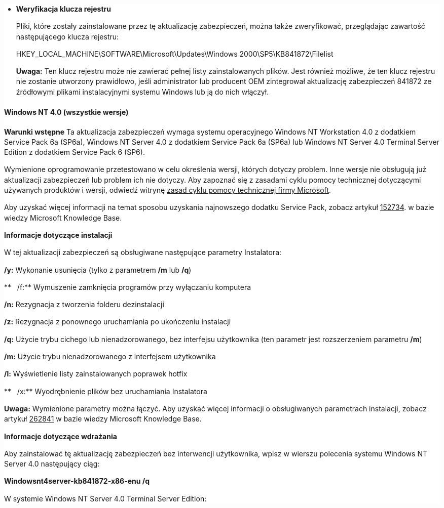 -   **Weryfikacja klucza rejestru**

    Pliki, które zostały zainstalowane przez tę aktualizację zabezpieczeń, można także zweryfikować, przeglądając zawartość następującego klucza rejestru:

    HKEY\_LOCAL\_MACHINE\\SOFTWARE\\Microsoft\\Updates\\Windows 2000\\SP5\\KB841872\\Filelist

    **Uwaga:** Ten klucz rejestru może nie zawierać pełnej listy zainstalowanych plików. Jest również możliwe, że ten klucz rejestru nie zostanie utworzony prawidłowo, jeśli administrator lub producent OEM zintegrował aktualizację zabezpieczeń 841872 ze źródłowymi plikami instalacyjnymi systemu Windows lub ją do nich włączył.

#### Windows NT 4.0 (wszystkie wersje)

**Warunki wstępne**
Ta aktualizacja zabezpieczeń wymaga systemu operacyjnego Windows NT Workstation 4.0 z dodatkiem Service Pack 6a (SP6a), Windows NT Server 4.0 z dodatkiem Service Pack 6a (SP6a) lub Windows NT Server 4.0 Terminal Server Edition z dodatkiem Service Pack 6 (SP6).

Wymienione oprogramowanie przetestowano w celu określenia wersji, których dotyczy problem. Inne wersje nie obsługują już aktualizacji zabezpieczeń lub problem ich nie dotyczy. Aby zapoznać się z zasadami cyklu pomocy technicznej dotyczącymi używanych produktów i wersji, odwiedź witrynę [zasad cyklu pomocy technicznej firmy Microsoft](http://go.microsoft.com/fwlink/?linkid=21742).

Aby uzyskać więcej informacji na temat sposobu uzyskania najnowszego dodatku Service Pack, zobacz artykuł [152734](http://support.microsoft.com/default.aspx?scid=kb;en-us;152734). w bazie wiedzy Microsoft Knowledge Base.

**Informacje dotyczące instalacji**

W tej aktualizacji zabezpieczeń są obsługiwane następujące parametry Instalatora:

**/y:** Wykonanie usunięcia (tylko z parametrem **/m** lub **/q**)

**   /f:** Wymuszenie zamknięcia programów przy wyłączaniu komputera

**/n:** Rezygnacja z tworzenia folderu dezinstalacji

**/z:** Rezygnacja z ponownego uruchamiania po ukończeniu instalacji

**/q:** Użycie trybu cichego lub nienadzorowanego, bez interfejsu użytkownika (ten parametr jest rozszerzeniem parametru **/m**)

**/m:** Użycie trybu nienadzorowanego z interfejsem użytkownika

**/l:** Wyświetlenie listy zainstalowanych poprawek hotfix

**   /x:** Wyodrębnienie plików bez uruchamiania Instalatora

**Uwaga:** Wymienione parametry można łączyć. Aby uzyskać więcej informacji o obsługiwanych parametrach instalacji, zobacz artykuł [262841](http://support.microsoft.com/default.aspx?scid=kb;en-us;262841) w bazie wiedzy Microsoft Knowledge Base.

**Informacje dotyczące wdrażania**

Aby zainstalować tę aktualizację zabezpieczeń bez interwencji użytkownika, wpisz w wierszu polecenia systemu Windows NT Server 4.0 następujący ciąg:

**Windowsnt4server-kb841872-x86-enu /q**

W systemie Windows NT Server 4.0 Terminal Server Edition:
